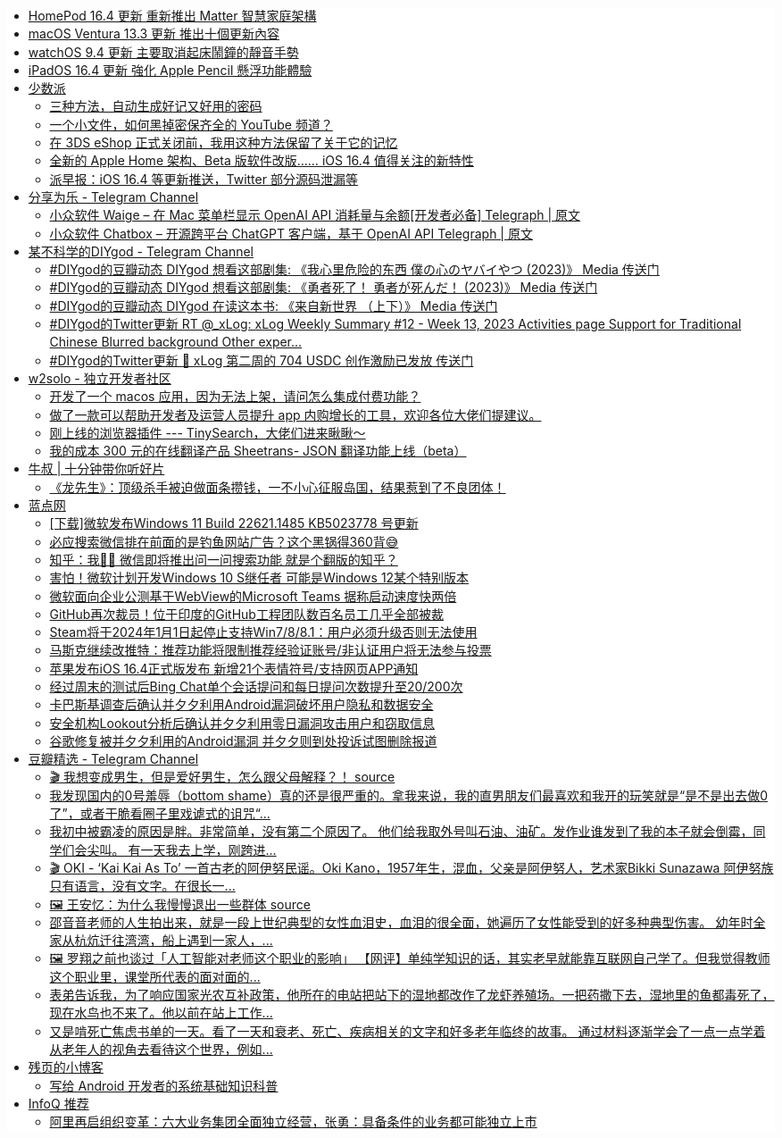   - [HomePod 16.4 更新 重新推出 Matter 智慧家庭架構](https://applefans.today/homepod-16-4/)
  - [macOS Ventura 13.3 更新  推出十個更新內容](https://applefans.today/macos-ventura-13-3/)
  - [watchOS 9.4 更新 主要取消起床鬧鐘的靜音手勢](https://applefans.today/watchos-9-4/)
  - [iPadOS 16.4 更新 強化 Apple Pencil 懸浮功能體驗](https://applefans.today/ipados-16-4/)
- [少数派](https://sspai.com)
  - [三种方法，自动生成好记又好用的密码](https://sspai.com/prime/story/password-autogen)
  - [一个小文件，如何黑掉密保齐全的 YouTube 频道？](https://sspai.com/post/79066)
  - [在 3DS eShop 正式关闭前，我用这种方法保留了关于它的记忆](https://sspai.com/post/78974)
  - [全新的 Apple Home 架构、Beta 版软件改版…… iOS 16.4 值得关注的新特性](https://sspai.com/post/78918)
  - [派早报：iOS 16.4 等更新推送，Twitter 部分源码泄漏等](https://sspai.com/post/79060)
- [分享为乐 - Telegram Channel](https://t.me/s/dxsoft)
  - [小众软件 Waige – 在 Mac 菜单栏显示 OpenAI API 消耗量与余额[开发者必备] Telegraph | 原文](https://t.me/dxsoft/23604)
  - [小众软件 Chatbox – 开源跨平台 ChatGPT 客户端，基于 OpenAI API Telegraph | 原文](https://t.me/dxsoft/23603)
- [某不科学的DIYgod - Telegram Channel](https://t.me/s/awesomeDIYgod)
  - [#DIYgod的豆瓣动态 DIYgod 想看这部剧集: 《我心里危险的东西 僕の心のヤバイやつ‎ (2023)》 Media 传送门](https://t.me/awesomeDIYgod/5553)
  - [#DIYgod的豆瓣动态 DIYgod 想看这部剧集: 《勇者死了！ 勇者が死んだ！‎ (2023)》 Media 传送门](https://t.me/awesomeDIYgod/5552)
  - [#DIYgod的豆瓣动态 DIYgod 在读这本书: 《来自新世界 （上下）》 Media 传送门](https://t.me/awesomeDIYgod/5551)
  - [#DIYgod的Twitter更新 RT @_xLog: xLog Weekly Summary #12 - Week 13, 2023 Activities page Support for Traditional Chinese Blurred background Other exper...](https://t.me/awesomeDIYgod/5550)
  - [#DIYgod的Twitter更新 🎁 xLog 第二周的 704 USDC 创作激励已发放 传送门](https://t.me/awesomeDIYgod/5549)
- [w2solo - 独立开发者社区](https://w2solo.com/)
  - [开发了一个 macos 应用，因为无法上架，请问怎么集成付费功能？](https://w2solo.com/topics/3817)
  - [做了一款可以帮助开发者及运营人员提升 app 内购增长的工具，欢迎各位大佬们提建议。](https://w2solo.com/topics/3816)
  - [刚上线的浏览器插件 --- TinySearch，大佬们进来瞅瞅～](https://w2solo.com/topics/3815)
  - [我的成本 300 元的在线翻译产品 Sheetrans- JSON 翻译功能上线（beta）](https://w2solo.com/topics/3814)
- [牛叔 | 十分钟带你听好片](https://www.ximalaya.com/album/11534451/)
  - [《龙先生》：顶级杀手被迫做面条攒钱，一不小心征服岛国，结果惹到了不良团体！](https://www.ximalaya.com/sound/621683836)
- [蓝点网](https://www.landiannews.com)
  - [[下载]微软发布Windows 11 Build 22621.1485 KB5023778 号更新](https://www.landiannews.com/archives/98076.html)
  - [必应搜索微信排在前面的是钓鱼网站广告？这个黑锅得360背😅](https://www.landiannews.com/archives/98049.html)
  - [知乎：我🤬🤬 微信即将推出问一问搜索功能 就是个翻版的知乎？](https://www.landiannews.com/archives/98048.html)
  - [害怕！微软计划开发Windows 10 S继任者 可能是Windows 12某个特别版本](https://www.landiannews.com/archives/98029.html)
  - [微软面向企业公测基于WebView的Microsoft Teams 据称启动速度快两倍](https://www.landiannews.com/archives/98027.html)
  - [GitHub再次裁员！位于印度的GitHub工程团队数百名员工几乎全部被裁](https://www.landiannews.com/archives/98026.html)
  - [​Steam将于2024年1月1日起停止支持Win7/8/8.1：用户必须升级否则无法使用](https://www.landiannews.com/archives/98022.html)
  - [马斯克继续改推特：推荐功能将限制推荐经验证账号/非认证用户将无法参与投票](https://www.landiannews.com/archives/98023.html)
  - [苹果发布iOS 16.4正式版发布 新增21个表情符号/支持网页APP通知](https://www.landiannews.com/archives/98024.html)
  - [经过周末的测试后Bing Chat单个会话提问和每日提问次数提升至20/200次](https://www.landiannews.com/archives/98028.html)
  - [卡巴斯基调查后确认并夕夕利用Android漏洞破坏用户隐私和数据安全](https://www.landiannews.com/archives/98025.html)
  - [安全机构Lookout分析后确认并夕夕利用零日漏洞攻击用户和窃取信息](https://www.landiannews.com/archives/98021.html)
  - [谷歌修复被并夕夕利用的Android漏洞 并夕夕则到处投诉试图删除报道](https://www.landiannews.com/archives/98020.html)
- [豆瓣精选 - Telegram Channel](https://t.me/s/douban_read)
  - [🎬 我想变成男生，但是爱好男生，怎么跟父母解释？！ source](https://t.me/douban_read/136197)
  - [我发现国内的0号羞辱（bottom shame）真的还是很严重的。拿我来说，我的直男朋友们最喜欢和我开的玩笑就是“是不是出去做0了”，或者干脆看圈子里戏谑式的诅咒“...](https://t.me/douban_read/136195)
  - [我初中被霸凌的原因是胖。非常简单，没有第二个原因了。 他们给我取外号叫石油、油矿。发作业谁发到了我的本子就会倒霉，同学们会尖叫。 有一天我去上学，刚跨进...](https://t.me/douban_read/136193)
  - [🎬 OKI - ‘Kai Kai As To’ 一首古老的阿伊努民谣。Oki Kano，1957年生，混血，父亲是阿伊努人，艺术家Bikki Sunazawa 阿伊努族只有语言，没有文字。在很长一...](https://t.me/douban_read/136191)
  - [🖼 王安忆：为什么我慢慢退出一些群体 source](https://t.me/douban_read/136188)
  - [邵音音老师的人生拍出来，就是一段上世纪典型的女性血泪史，血泪的很全面，她遍历了女性能受到的好多种典型伤害。 幼年时全家从杭炕迁往湾湾，船上遇到一家人，...](https://t.me/douban_read/136184)
  - [🖼 罗翔之前也谈过「人工智能对老师这个职业的影响」 【网评】单纯学知识的话，其实老早就能靠互联网自己学了。但我觉得教师这个职业里，课堂所代表的面对面的...](https://t.me/douban_read/136180)
  - [表弟告诉我，为了响应国家光农互补政策，他所在的电站把站下的湿地都改作了龙虾养殖场。一把药撒下去，湿地里的鱼都毒死了，现在水鸟也不来了。他以前在站上工作...](https://t.me/douban_read/136176)
  - [又是啃死亡焦虑书单的一天。看了一天和衰老、死亡、疾病相关的文字和好多老年临终的故事。 通过材料逐渐学会了一点一点学着从老年人的视角去看待这个世界，例如...](https://t.me/douban_read/136174)
- [残页的小博客](https://blog.canyie.top/)
  - [写给 Android 开发者的系统基础知识科普](https://blog.canyie.top/2023/03/28/system-foundation-for-android-devs/)
- [InfoQ 推荐](https://www.infoq.cn)
  - [阿里再启组织变革：六大业务集团全面独立经营，张勇：具备条件的业务都可能独立上市](https://www.infoq.cn/article/1355ucJPDy1zNadh4yhp)